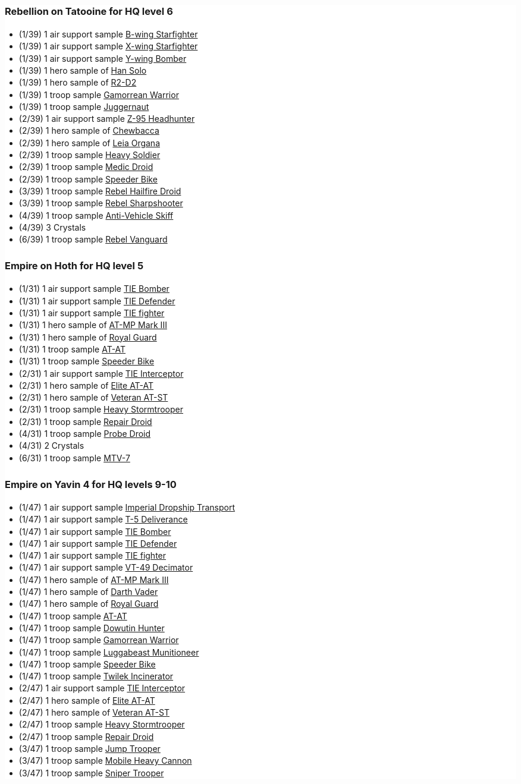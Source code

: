 ### Rebellion on Tatooine for HQ level 6

  * (1/39) 1 air support sample [B-wing Starfighter](BWing)
  * (1/39) 1 air support sample [X-wing Starfighter](XWing)
  * (1/39) 1 air support sample [Y-wing Bomber](YWing)
  * (1/39) 1 hero sample of [Han Solo](HeroHanSolo)
  * (1/39) 1 hero sample of [R2-D2](HeroR2D2)
  * (1/39) 1 troop sample [Gamorrean Warrior](RebelGamorreanWarrior)
  * (1/39) 1 troop sample [Juggernaut](Juggernaut)
  * (2/39) 1 air support sample [Z-95 Headhunter](Z95)
  * (2/39) 1 hero sample of [Chewbacca](HeroChewbacca)
  * (2/39) 1 hero sample of [Leia Organa](HeroLeia)
  * (2/39) 1 troop sample [Heavy Soldier](HeavyRebel)
  * (2/39) 1 troop sample [Medic Droid](Medic)
  * (2/39) 1 troop sample [Speeder Bike](RebelSpeeder)
  * (3/39) 1 troop sample [Rebel Hailfire Droid](Hailfire)
  * (3/39) 1 troop sample [Rebel Sharpshooter](Marksman)
  * (4/39) 1 troop sample [Anti-Vehicle Skiff](DesertSkiff)
  * (4/39) 3 Crystals
  * (6/39) 1 troop sample [Rebel Vanguard](Vanguard)

### Empire on Hoth for HQ level 5

  * (1/31) 1 air support sample [TIE Bomber](TieBomber)
  * (1/31) 1 air support sample [TIE Defender](TieDefender)
  * (1/31) 1 air support sample [TIE fighter](TieFighter)
  * (1/31) 1 hero sample of [AT-MP Mark III](HeroATMP)
  * (1/31) 1 hero sample of [Royal Guard](HeroCrimsonGuard)
  * (1/31) 1 troop sample [AT-AT](ATAT)
  * (1/31) 1 troop sample [Speeder Bike](EmpireSpeeder)
  * (2/31) 1 air support sample [TIE Interceptor](TieInterceptor)
  * (2/31) 1 hero sample of [Elite AT-AT](HeroATAT)
  * (2/31) 1 hero sample of [Veteran AT-ST](HeroATST)
  * (2/31) 1 troop sample [Heavy Stormtrooper](HeavyStorm)
  * (2/31) 1 troop sample [Repair Droid](Technician)
  * (4/31) 1 troop sample [Probe Droid](ProbeDroid)
  * (4/31) 2 Crystals
  * (6/31) 1 troop sample [MTV-7](MTV7)

### Empire on Yavin 4 for HQ levels 9-10

  * (1/47) 1 air support sample [Imperial Dropship Transport](ImperialDropship)
  * (1/47) 1 air support sample [T-5 Deliverance](EmpireSupplyDrop)
  * (1/47) 1 air support sample [TIE Bomber](TieBomber)
  * (1/47) 1 air support sample [TIE Defender](TieDefender)
  * (1/47) 1 air support sample [TIE fighter](TieFighter)
  * (1/47) 1 air support sample [VT-49 Decimator](VT49)
  * (1/47) 1 hero sample of [AT-MP Mark III](HeroATMP)
  * (1/47) 1 hero sample of [Darth Vader](HeroDarthVader)
  * (1/47) 1 hero sample of [Royal Guard](HeroCrimsonGuard)
  * (1/47) 1 troop sample [AT-AT](ATAT)
  * (1/47) 1 troop sample [Dowutin Hunter](EmpireBrute)
  * (1/47) 1 troop sample [Gamorrean Warrior](EmpireGamorreanWarrior)
  * (1/47) 1 troop sample [Luggabeast Munitioneer](EmpireRider)
  * (1/47) 1 troop sample [Speeder Bike](EmpireSpeeder)
  * (1/47) 1 troop sample [Twilek Incinerator](EmpireTwilekIncinerator)
  * (2/47) 1 air support sample [TIE Interceptor](TieInterceptor)
  * (2/47) 1 hero sample of [Elite AT-AT](HeroATAT)
  * (2/47) 1 hero sample of [Veteran AT-ST](HeroATST)
  * (2/47) 1 troop sample [Heavy Stormtrooper](HeavyStorm)
  * (2/47) 1 troop sample [Repair Droid](Technician)
  * (3/47) 1 troop sample [Jump Trooper](EmpireJumptrooper)
  * (3/47) 1 troop sample [Mobile Heavy Cannon](MHC)
  * (3/47) 1 troop sample [Sniper Trooper](Sniper)